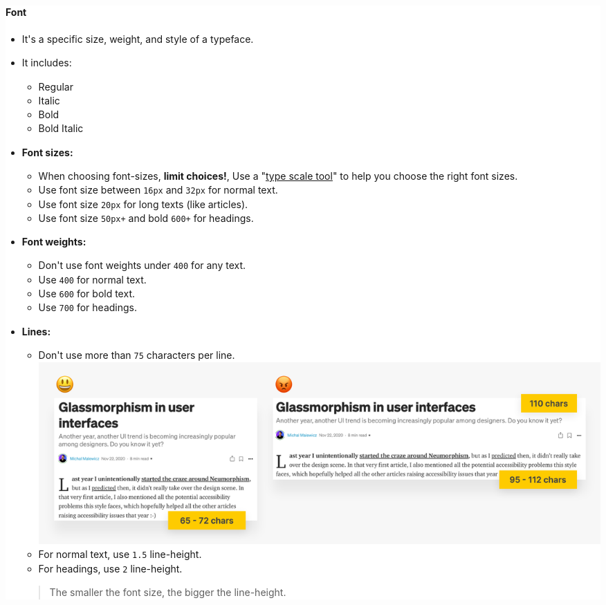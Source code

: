 
#### Font

- It's a specific size, weight, and style of a typeface.

- It includes:

  - Regular
  - Italic
  - Bold
  - Bold Italic

- **Font sizes:**

  - When choosing font-sizes, **limit choices!**, Use a "[type scale tool](https://typescale.com/)" to help you choose the right font sizes.
  - Use font size between `16px` and `32px` for normal text.
  - Use font size `20px` for long texts (like articles).
  - Use font size `50px+` and bold `600+` for headings.

- **Font weights:**

  - Don't use font weights under `400` for any text.
  - Use `400` for normal text.
  - Use `600` for bold text.
  - Use `700` for headings.

- **Lines:**

  - Don't use more than `75` characters per line.
    ![Lines](./img/typography-5.png)
  - For normal text, use `1.5` line-height.
  - For headings, use `2` line-height.

  > The smaller the font size, the bigger the line-height.